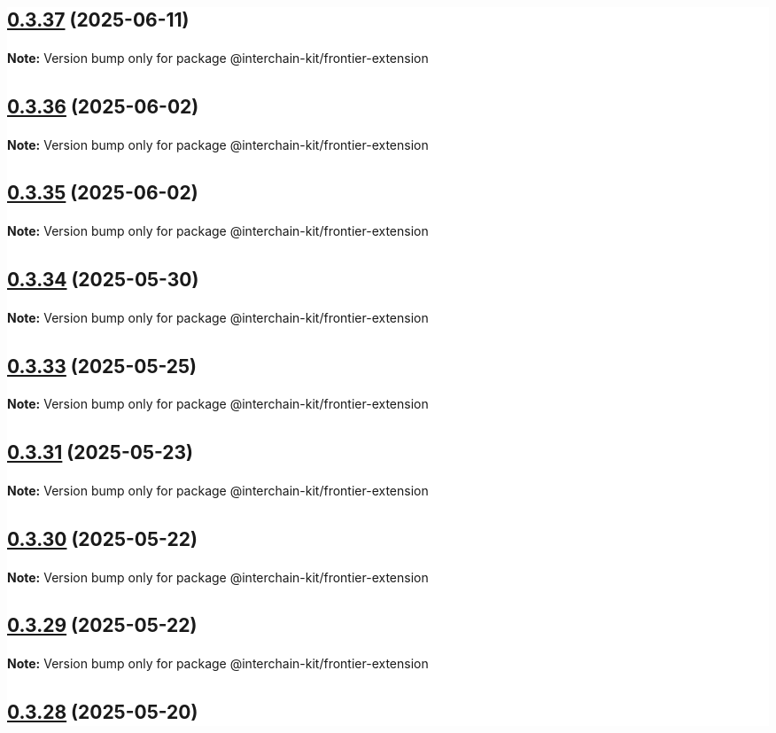 ## [0.3.37](https://github.com/interchain-kit/frontier-extension/compare/@interchain-kit/frontier-extension@0.3.36...@interchain-kit/frontier-extension@0.3.37) (2025-06-11)

**Note:** Version bump only for package @interchain-kit/frontier-extension

## [0.3.36](https://github.com/interchain-kit/frontier-extension/compare/@interchain-kit/frontier-extension@0.3.35...@interchain-kit/frontier-extension@0.3.36) (2025-06-02)

**Note:** Version bump only for package @interchain-kit/frontier-extension

## [0.3.35](https://github.com/interchain-kit/frontier-extension/compare/@interchain-kit/frontier-extension@0.3.34...@interchain-kit/frontier-extension@0.3.35) (2025-06-02)

**Note:** Version bump only for package @interchain-kit/frontier-extension

## [0.3.34](https://github.com/interchain-kit/frontier-extension/compare/@interchain-kit/frontier-extension@0.3.33...@interchain-kit/frontier-extension@0.3.34) (2025-05-30)

**Note:** Version bump only for package @interchain-kit/frontier-extension

## [0.3.33](https://github.com/interchain-kit/frontier-extension/compare/@interchain-kit/frontier-extension@0.3.31...@interchain-kit/frontier-extension@0.3.33) (2025-05-25)

**Note:** Version bump only for package @interchain-kit/frontier-extension

## [0.3.31](https://github.com/interchain-kit/frontier-extension/compare/@interchain-kit/frontier-extension@0.3.30...@interchain-kit/frontier-extension@0.3.31) (2025-05-23)

**Note:** Version bump only for package @interchain-kit/frontier-extension

## [0.3.30](https://github.com/interchain-kit/frontier-extension/compare/@interchain-kit/frontier-extension@0.3.29...@interchain-kit/frontier-extension@0.3.30) (2025-05-22)

**Note:** Version bump only for package @interchain-kit/frontier-extension

## [0.3.29](https://github.com/interchain-kit/frontier-extension/compare/@interchain-kit/frontier-extension@0.3.28...@interchain-kit/frontier-extension@0.3.29) (2025-05-22)

**Note:** Version bump only for package @interchain-kit/frontier-extension

## [0.3.28](https://github.com/interchain-kit/frontier-extension/compare/@interchain-kit/frontier-extension@0.3.28...@interchain-kit/frontier-extension@0.3.28) (2025-05-20)

